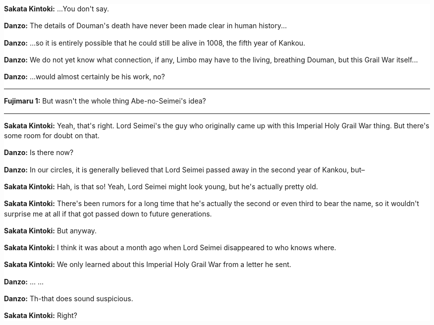 **Sakata Kintoki:**
...You don't say.

**Danzo:**
The details of Douman's death have never been made clear in human history...

**Danzo:**
...so it is entirely possible that he could still be alive in 1008, the fifth year of Kankou.

**Danzo:**
We do not yet know what connection, if any, Limbo may have to the living, breathing Douman, but this Grail War itself...

**Danzo:**
...would almost certainly be his work, no?

---

**Fujimaru 1:**
But wasn't the whole thing Abe-no-Seimei's idea?

---

**Sakata Kintoki:**
Yeah, that's right. Lord Seimei's the guy who originally came up with this Imperial Holy Grail War thing. But there's some room for doubt on that.

**Danzo:**
Is there now?

**Danzo:**
In our circles, it is generally believed that Lord Seimei passed away in the second year of Kankou, but&ndash;

**Sakata Kintoki:**
Hah, is that so! Yeah, Lord Seimei might look young, but he's actually pretty old.

**Sakata Kintoki:**
There's been rumors for a long time that he's actually the second or even third to bear the name, so it wouldn't surprise me at all if that got passed down to future generations.

**Sakata Kintoki:**
But anyway.

**Sakata Kintoki:**
I think it was about a month ago when Lord Seimei disappeared to who knows where.

**Sakata Kintoki:**
We only learned about this Imperial Holy Grail War from a letter he sent.

**Danzo:**
...
...

**Danzo:**
Th-that does sound suspicious.

**Sakata Kintoki:**
Right?

